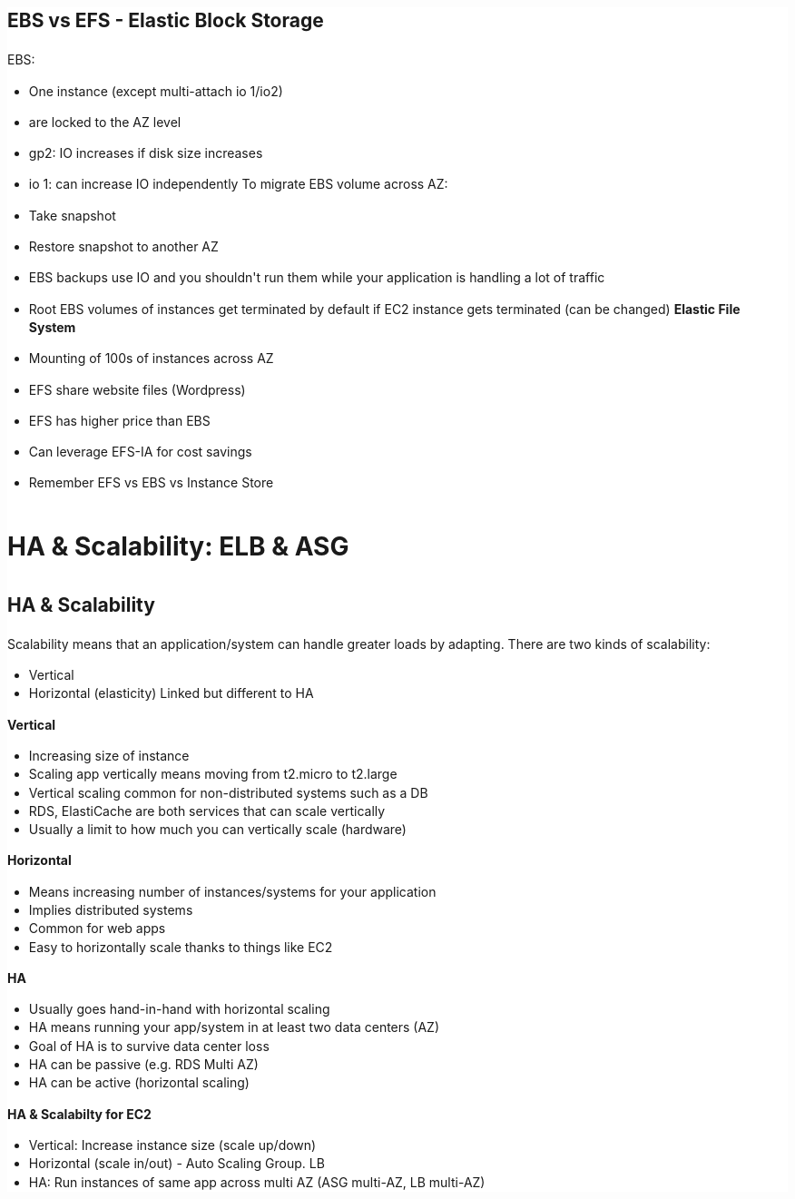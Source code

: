 ## EBS vs EFS - Elastic Block Storage
EBS:
- One instance (except multi-attach io 1/io2)
- are locked to the AZ level
- gp2: IO increases if disk size increases
- io 1: can increase IO independently
To migrate EBS volume across AZ:
- Take snapshot
- Restore snapshot to another AZ
- EBS backups use IO and you shouldn't run them while your application is handling a lot of traffic

- Root EBS volumes of instances get terminated by default if EC2 instance gets terminated (can be changed)
**Elastic File System**
- Mounting of 100s of instances across AZ
- EFS share website files (Wordpress)
- EFS has higher price than EBS
- Can leverage EFS-IA for cost savings
- Remember EFS vs EBS vs Instance Store

# HA & Scalability: ELB & ASG

## HA & Scalability
Scalability means that an application/system can handle greater loads by adapting. There are two kinds of scalability:
- Vertical
- Horizontal (elasticity)
Linked but different to HA

**Vertical**
- Increasing size of instance
- Scaling app vertically means moving from t2.micro to t2.large
- Vertical scaling common for non-distributed systems such as a DB
- RDS, ElastiCache are both services that can scale vertically
- Usually a limit to how much you can vertically scale (hardware)

**Horizontal**
- Means increasing number of instances/systems for your application
- Implies distributed systems
- Common for web apps
- Easy to horizontally scale thanks to things like EC2

**HA**
- Usually goes hand-in-hand with horizontal scaling
- HA means running your app/system in at least two data centers (AZ)
- Goal of HA is to survive data center loss
- HA can be passive (e.g. RDS Multi AZ)
- HA can be active (horizontal scaling)

**HA & Scalabilty for EC2**
- Vertical: Increase instance size (scale up/down)
- Horizontal (scale in/out) - Auto Scaling Group. LB
- HA: Run instances of same app across multi AZ (ASG multi-AZ, LB multi-AZ)

